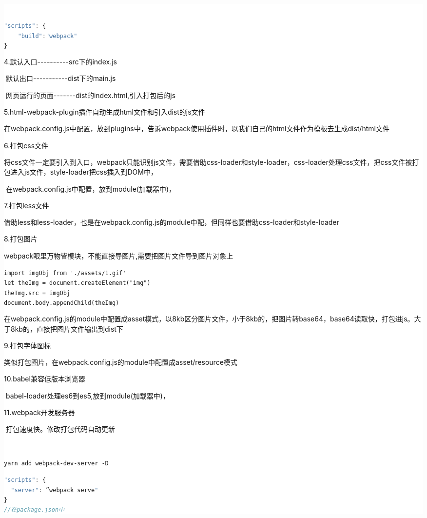 ​	

```js
"scripts": {
	"build":"webpack"
}
```

4.默认入口----------src下的index.js

​	默认出口-----------dist下的main.js

​	网页运行的页面-------dist的index.html,引入打包后的js

5.html-webpack-plugin插件自动生成html文件和引入dist的js文件

​	在webpack.config.js中配置，放到plugins中，告诉webpack使用插件时，以我们自己的html文件作为模板去生成dist/html文件

6.打包css文件

​	将css文件一定要引入到入口，webpack只能识别js文件，需要借助css-loader和style-loader，css-loader处理css文件，把css文件被打包进入js文件，style-loader把css插入到DOM中，

​	在webpack.config.js中配置，放到module(加载器中)，

7.打包less文件

​    借助less和less-loader，也是在webpack.config.js的module中配，但同样也要借助css-loader和style-loader

8.打包图片

​	webpack眼里万物皆模块，不能直接导图片,需要把图片文件导到图片对象上

```
import imgObj from './assets/1.gif'
let theImg = document.createElement("img")
theTmg.src = imgObj
document.body.appendChild(theImg)
```

   在webpack.config.js的module中配置成asset模式，以8kb区分图片文件，小于8kb的，把图片转base64，base64读取快，打包进js。大于8kb的，直接把图片文件输出到dist下

9.打包字体图标

​	类似打包图片，在webpack.config.js的module中配置成asset/resource模式

10.babel兼容低版本浏览器

​	babel-loader处理es6到es5,放到module(加载器中)，

11.webpack开发服务器

​	打包速度快。修改打包代码自动更新

​	

```node
yarn add webpack-dev-server -D
```

```js
"scripts": {
  "server": ”webpack serve"
}
//在package.json中
```

